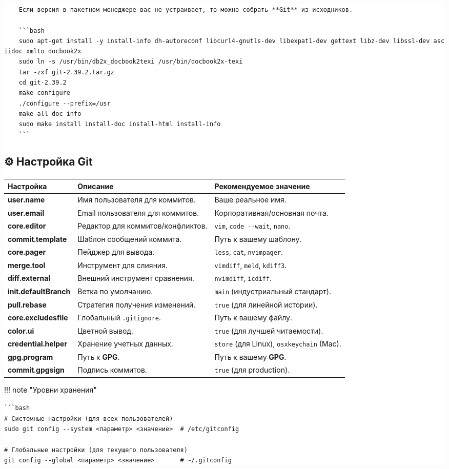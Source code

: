         Если версия в пакетном менеджере вас не устраивает, то можно собрать **Git** из исходников.

        ```bash
        sudo apt-get install -y install-info dh-autoreconf libcurl4-gnutls-dev libexpat1-dev gettext libz-dev libssl-dev asciidoc xmlto docbook2x
        sudo ln -s /usr/bin/db2x_docbook2texi /usr/bin/docbook2x-texi
        tar -zxf git-2.39.2.tar.gz
        cd git-2.39.2
        make configure
        ./configure --prefix=/usr
        make all doc info
        sudo make install install-doc install-html install-info
        ```

## ⚙️ Настройка Git

| Настройка | Описание | Рекомендуемое значение |
|:---|:---|:---|
| **user.name** | Имя пользователя для коммитов. | Ваше реальное имя. |
| **user.email** | Email пользователя для коммитов. | Корпоративная/основная почта. |
| **core.editor** | Редактор для коммитов/конфликтов. | `vim`, `code --wait`, `nano`. |
| **commit.template** | Шаблон сообщений коммита. | Путь к вашему шаблону. |
| **core.pager** | Пейджер для вывода. | `less`, `cat`, `nvimpager`. |
| **merge.tool** | Инструмент для слияния. | `vimdiff`, `meld`, `kdiff3`. |
| **diff.external** | Внешний инструмент сравнения. | `nvimdiff`, `icdiff`. |
| **init.defaultBranch** | Ветка по умолчанию. | `main` (индустриальный стандарт). |
| **pull.rebase** | Стратегия получения изменений. | `true` (для линейной истории). |
| **core.excludesfile** | Глобальный `.gitignore`. | Путь к вашему файлу. |
| **color.ui** | Цветной вывод. | `true` (для лучшей читаемости). |
| **credential.helper** | Хранение учетных данных. | `store` (для Linux), `osxkeychain` (Mac). |
| **gpg.program** | Путь к **GPG**. | Путь к вашему **GPG**. |
| **commit.gpgsign** | Подпись коммитов. | `true` (для production). |

!!! note "Уровни хранения"

    ```bash
    # Системные настройки (для всех пользователей)
    sudo git config --system <параметр> <значение>  # /etc/gitconfig

    # Глобальные настройки (для текущего пользователя)
    git config --global <параметр> <значение>       # ~/.gitconfig
